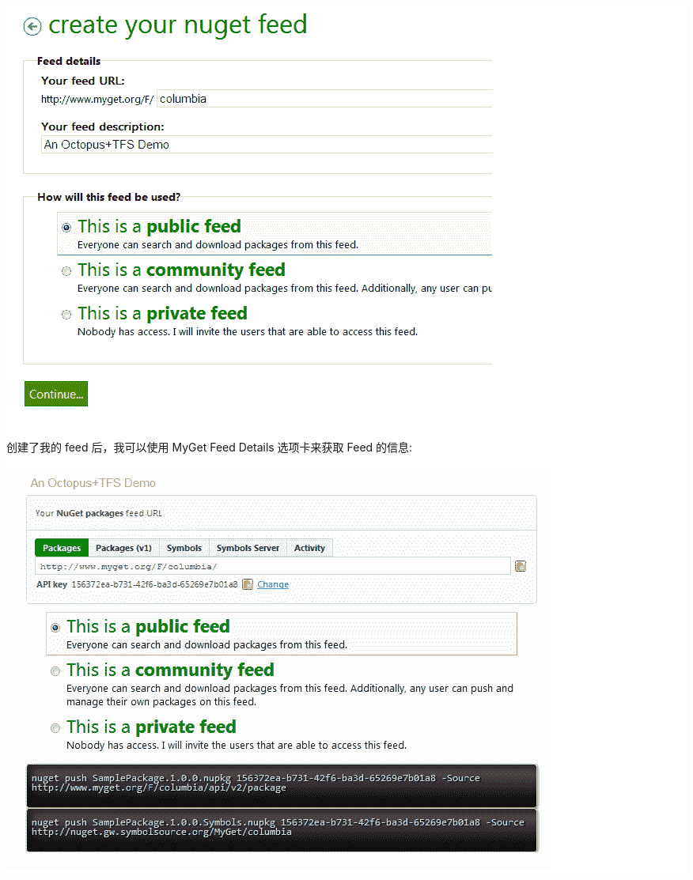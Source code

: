 ![MyGet feed](img/e4df4fbe6d1619cca0fc150b16a6e67f.png)

创建了我的 feed 后，我可以使用 MyGet Feed Details 选项卡来获取 Feed 的信息:

![MyGet details](img/18d713af463feaa4dd9933657811da47.png)
